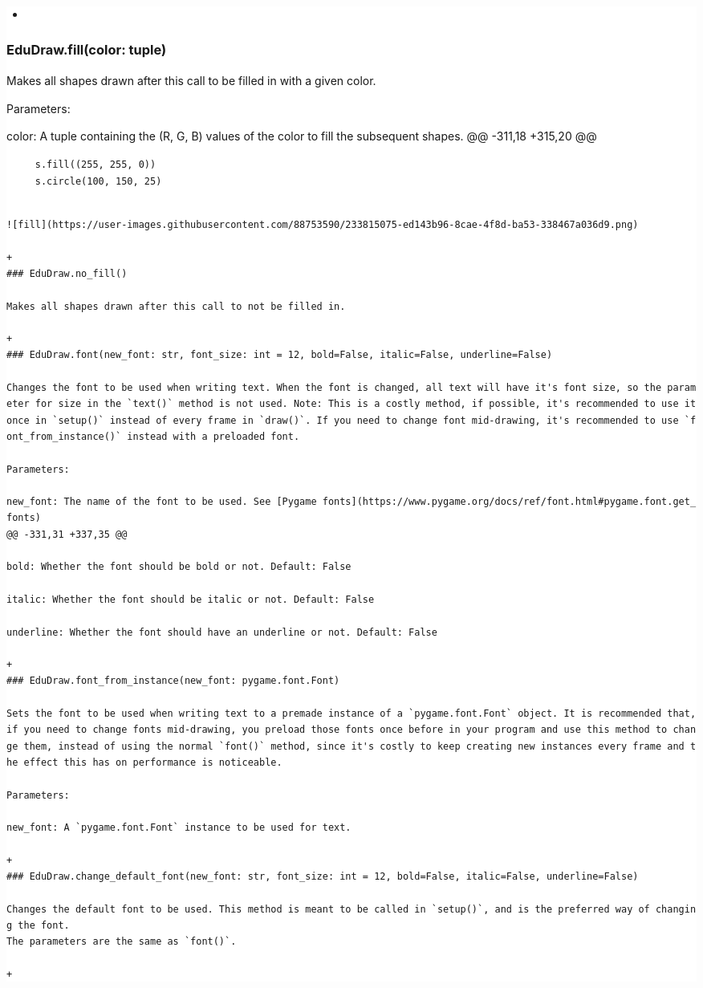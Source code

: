 +
 ### EduDraw.fill(color: tuple)
 
 Makes all shapes drawn after this call to be filled in with a given color.
 
 Parameters:
 
 color: A tuple containing the (R, G, B) values of the color to fill the subsequent shapes.
@@ -311,18 +315,20 @@
 
         s.fill((255, 255, 0))
         s.circle(100, 150, 25)
 ```
 
 ![fill](https://user-images.githubusercontent.com/88753590/233815075-ed143b96-8cae-4f8d-ba53-338467a036d9.png)
 
+
 ### EduDraw.no_fill()
 
 Makes all shapes drawn after this call to not be filled in.
 
+
 ### EduDraw.font(new_font: str, font_size: int = 12, bold=False, italic=False, underline=False)
 
 Changes the font to be used when writing text. When the font is changed, all text will have it's font size, so the parameter for size in the `text()` method is not used. Note: This is a costly method, if possible, it's recommended to use it once in `setup()` instead of every frame in `draw()`. If you need to change font mid-drawing, it's recommended to use `font_from_instance()` instead with a preloaded font.
 
 Parameters:
 
 new_font: The name of the font to be used. See [Pygame fonts](https://www.pygame.org/docs/ref/font.html#pygame.font.get_fonts)
@@ -331,31 +337,35 @@
 
 bold: Whether the font should be bold or not. Default: False
 
 italic: Whether the font should be italic or not. Default: False
 
 underline: Whether the font should have an underline or not. Default: False
 
+
 ### EduDraw.font_from_instance(new_font: pygame.font.Font)
 
 Sets the font to be used when writing text to a premade instance of a `pygame.font.Font` object. It is recommended that, if you need to change fonts mid-drawing, you preload those fonts once before in your program and use this method to change them, instead of using the normal `font()` method, since it's costly to keep creating new instances every frame and the effect this has on performance is noticeable.
 
 Parameters:
 
 new_font: A `pygame.font.Font` instance to be used for text.
 
+
 ### EduDraw.change_default_font(new_font: str, font_size: int = 12, bold=False, italic=False, underline=False)
 
 Changes the default font to be used. This method is meant to be called in `setup()`, and is the preferred way of changing the font.
 The parameters are the same as `font()`.
 
+
 ```